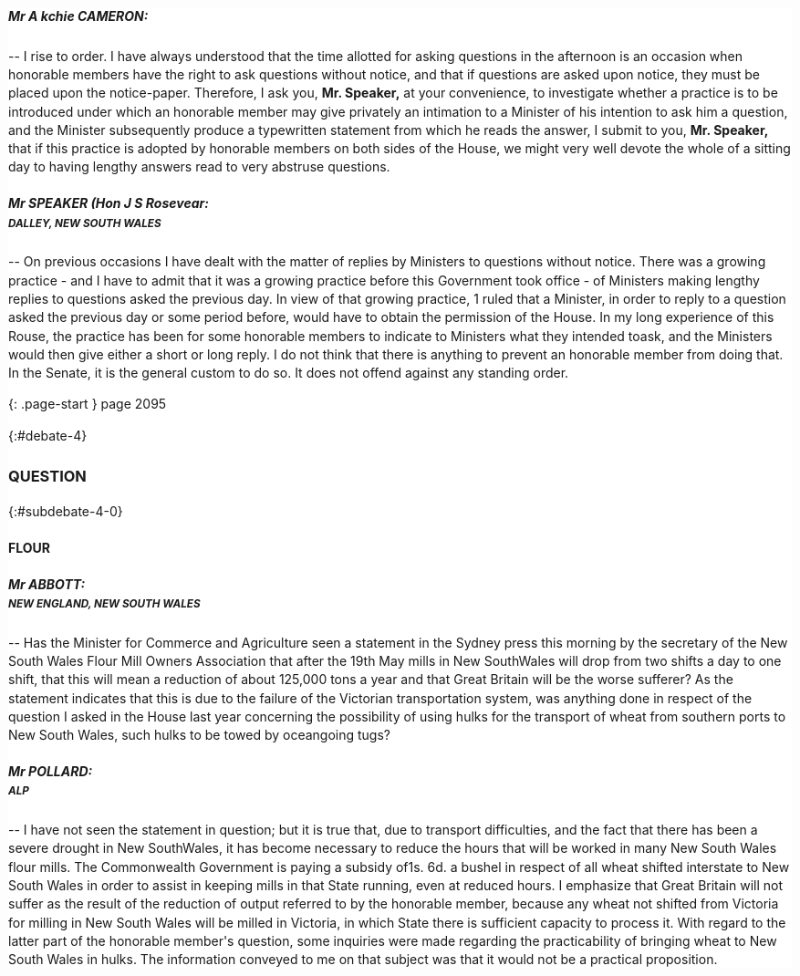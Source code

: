 ##### Mr A kchie CAMERON:

-- I rise to order. I have always understood that the time allotted for asking questions in the afternoon is an occasion when honorable members have the right to ask questions without notice, and that if questions are asked upon notice, they must be placed upon the notice-paper. Therefore, I ask you,  **Mr. Speaker,**  at your convenience, to investigate whether a practice is to be introduced under which an honorable member may give privately an intimation to a Minister of his intention to ask him a question, and the Minister subsequently produce a typewritten statement from which he reads the answer, I submit to you,  **Mr. Speaker,**  that if this practice is adopted by honorable members on both sides of the House, we might very well devote the whole of a sitting day to having lengthy answers read to very abstruse questions. 

##### Mr SPEAKER (Hon J S Rosevear:<br><small class="text-muted">DALLEY, NEW SOUTH WALES</small>

-- On previous occasions I have dealt with the matter of replies by Ministers to questions without notice. There was a growing practice - and I have to admit that it was a growing practice before this Government took office - of Ministers making lengthy replies to questions asked the previous day. In view of that growing practice, 1 ruled that a Minister, in order to reply to a question asked the previous day or some period before, would have to obtain the permission of the House. In my long experience of this Rouse, the practice has been for some honorable members to indicate to Ministers what they intended toask, and the Ministers would then give either a short or long reply. I do not think that there is anything to prevent an honorable member from doing that. In the Senate, it is the general custom to do so. It does not offend against any standing order. 

{: .page-start }
page 2095

{:#debate-4}
### QUESTION

{:#subdebate-4-0}
#### FLOUR

##### Mr ABBOTT:<br><small class="text-muted">NEW ENGLAND, NEW SOUTH WALES</small>

-- Has the Minister for Commerce and Agriculture seen a statement in the Sydney press this morning by the secretary of the New South Wales Flour Mill Owners Association that after the 19th May mills in New SouthWales will drop from two shifts a day to one shift, that this will mean a reduction of about 125,000 tons a year and that Great Britain will be the worse sufferer? As the statement indicates that this is due to the failure of the Victorian transportation system, was anything done in respect of the question I asked in the House last year concerning the possibility of using hulks for the transport of wheat from southern ports to New South Wales, such hulks to be towed by oceangoing tugs? 

##### Mr POLLARD:<br><small class="text-muted">ALP</small>

-- I have not seen the statement in question; but it is true that, due to transport difficulties, and the fact that there has been a severe drought in New SouthWales, it has become necessary to reduce the hours that will be worked in many New South Wales flour mills. The Commonwealth Government is paying a subsidy of1s. 6d. a bushel in respect of all wheat shifted interstate to New South Wales in order to assist in keeping mills in that State running, even at reduced hours. I emphasize that Great Britain will not suffer as the result of the reduction of output referred to by the honorable member, because any wheat not shifted from Victoria for milling in New South Wales will be milled in Victoria, in which State there is sufficient capacity to process it. With regard to the latter part of the honorable member's question, some inquiries were made regarding the practicability of bringing wheat to New South Wales in hulks. The information conveyed to me on that subject was that it would not be a practical proposition. 
